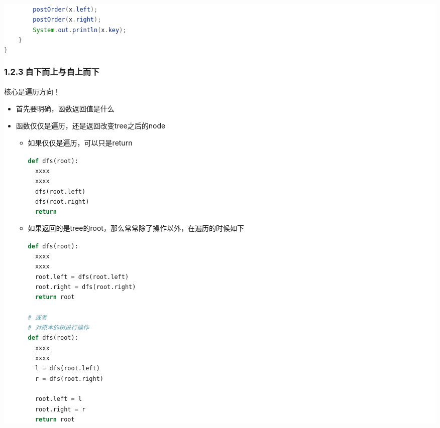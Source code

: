   ```Java
          postOrder(x.left);
          postOrder(x.right);
          System.out.println(x.key);
      }
  }
  ```

  

### 1.2.3 自下而上与自上而下

核心是遍历方向！

* 首先要明确，函数返回值是什么

* 函数仅仅是遍历，还是返回改变tree之后的node

  * 如果仅仅是遍历，可以只是return

    ```python
    def dfs(root):
      xxxx
      xxxx
      dfs(root.left)
      dfs(root.right)
      return
    ```

  * 如果返回的是tree的root，那么常常除了操作以外，在遍历的时候如下

    ```python
    def dfs(root):
      xxxx
      xxxx
      root.left = dfs(root.left)
      root.right = dfs(root.right)
      return root
    
    # 或者 
    # 对原本的树进行操作
    def dfs(root):
      xxxx
      xxxx
      l = dfs(root.left)
      r = dfs(root.right)
      
      root.left = l
      root.right = r
      return root
    
    ```

    